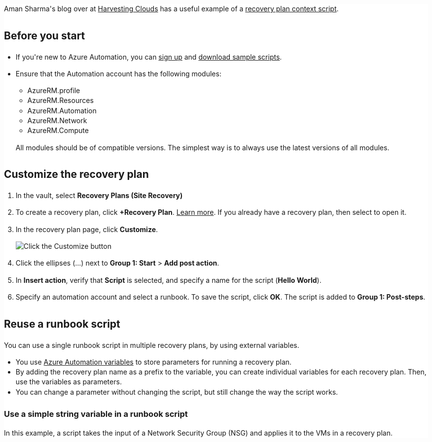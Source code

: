 
Aman Sharma's blog over at [Harvesting Clouds](http://harvestingclouds.com) has a useful example of a [recovery plan context script](http://harvestingclouds.com/post/script-sample-azure-automation-runbook-for-asr-recovery-plan/).



## Before you start

- If you're new to Azure Automation, you can [sign up](https://azure.microsoft.com/services/automation/) and [download sample scripts](https://azure.microsoft.com/documentation/scripts/).
- Ensure that the Automation account has the following modules:
    - AzureRM.profile
    - AzureRM.Resources
    - AzureRM.Automation
    - AzureRM.Network
    - AzureRM.Compute

    All modules should be of compatible versions. The simplest way is to always use the latest versions of all modules.



## Customize the recovery plan

1. In the vault, select **Recovery Plans (Site Recovery)**
2. To create a recovery plan, click **+Recovery Plan**. [Learn more](site-recovery-create-recovery-plans.md). If you already have a recovery plan, then select to open it.
3. In the recovery plan page, click **Customize**.

    ![Click the Customize button](media/site-recovery-runbook-automation-new/custom-rp.png)

2. Click the ellipses (...) next to **Group 1: Start** > **Add post action**.
3. In **Insert action**, verify that **Script** is selected, and specify a name for the script (**Hello World**).
4. Specify an automation account and select a runbook. To save the script, click **OK**. The script is added to **Group 1: Post-steps**.


## Reuse a runbook script

You can use a single runbook script in multiple recovery plans, by using external variables. 

- You use [Azure Automation variables](../automation/automation-variables.md) to store parameters for running a recovery plan.
- By adding the recovery plan name as a prefix to the variable, you can create individual variables for each recovery plan. Then, use the variables as parameters.
- You can change a parameter without changing the script, but still change the way the script works.

### Use a simple string variable in a runbook script

In this example, a script takes the input of a Network Security Group (NSG) and applies it to the VMs in a recovery plan. 
